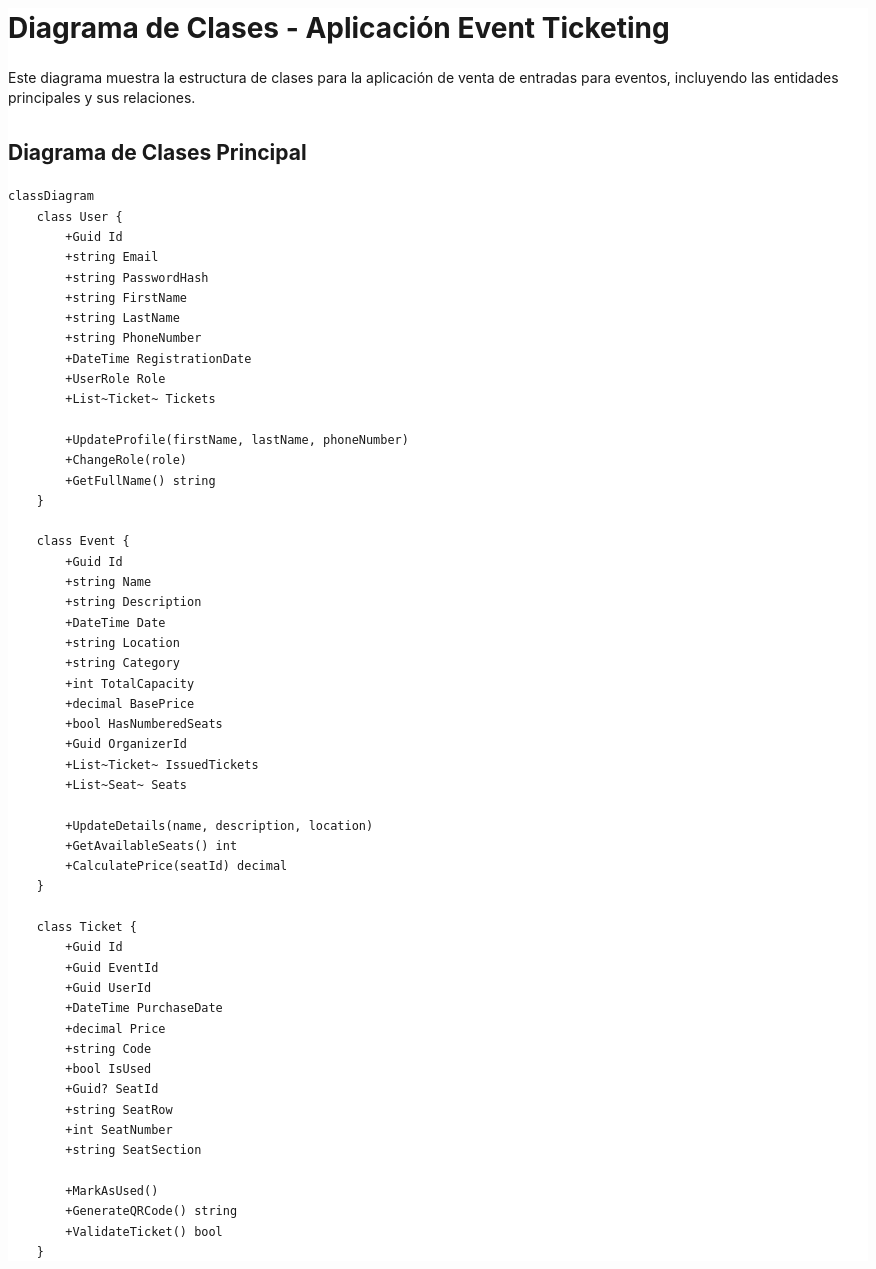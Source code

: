 # Diagrama de Clases - Aplicación Event Ticketing

Este diagrama muestra la estructura de clases para la aplicación de venta de entradas para eventos, incluyendo las entidades principales y sus relaciones.

## Diagrama de Clases Principal

```mermaid
classDiagram
    class User {
        +Guid Id
        +string Email
        +string PasswordHash
        +string FirstName
        +string LastName
        +string PhoneNumber
        +DateTime RegistrationDate
        +UserRole Role
        +List~Ticket~ Tickets
        
        +UpdateProfile(firstName, lastName, phoneNumber)
        +ChangeRole(role)
        +GetFullName() string
    }

    class Event {
        +Guid Id
        +string Name
        +string Description
        +DateTime Date
        +string Location
        +string Category
        +int TotalCapacity
        +decimal BasePrice
        +bool HasNumberedSeats
        +Guid OrganizerId
        +List~Ticket~ IssuedTickets
        +List~Seat~ Seats
        
        +UpdateDetails(name, description, location)
        +GetAvailableSeats() int
        +CalculatePrice(seatId) decimal
    }

    class Ticket {
        +Guid Id
        +Guid EventId
        +Guid UserId
        +DateTime PurchaseDate
        +decimal Price
        +string Code
        +bool IsUsed
        +Guid? SeatId
        +string SeatRow
        +int SeatNumber
        +string SeatSection
        
        +MarkAsUsed()
        +GenerateQRCode() string
        +ValidateTicket() bool
    }

```